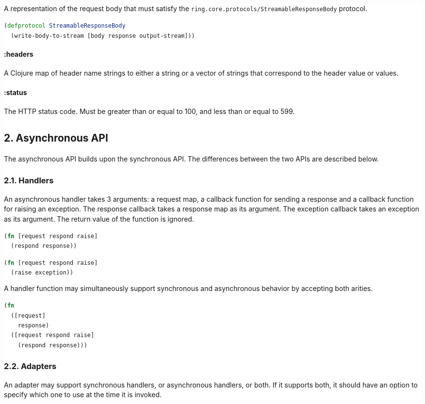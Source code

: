 A representation of the request body that must satisfy the
`ring.core.protocols/StreamableResponseBody` protocol.

```clojure
(defprotocol StreamableResponseBody
  (write-body-to-stream [body response output-stream]))
```

#### :headers

A Clojure map of header name strings to either a string or a vector of
strings that correspond to the header value or values.

#### :status

The HTTP status code. Must be greater than or equal to 100, and less
than or equal to 599.


## 2. Asynchronous API

The asynchronous API builds upon the synchronous API. The differences
between the two APIs are described below.

### 2.1. Handlers

An asynchronous handler takes 3 arguments: a request map, a callback
function for sending a response and a callback function for raising an
exception. The response callback takes a response map as its
argument. The exception callback takes an exception as its
argument. The return value of the function is ignored.

```clojure
(fn [request respond raise]
  (respond response))
```

```clojure
(fn [request respond raise]
  (raise exception))
```

A handler function may simultaneously support synchronous and
asynchronous behavior by accepting both arities.

```clojure
(fn
  ([request]
    response)
  ([request respond raise]
    (respond response)))
```

### 2.2. Adapters

An adapter may support synchronous handlers, or asynchronous handlers,
or both. If it supports both, it should have an option to specify
which one to use at the time it is invoked.
